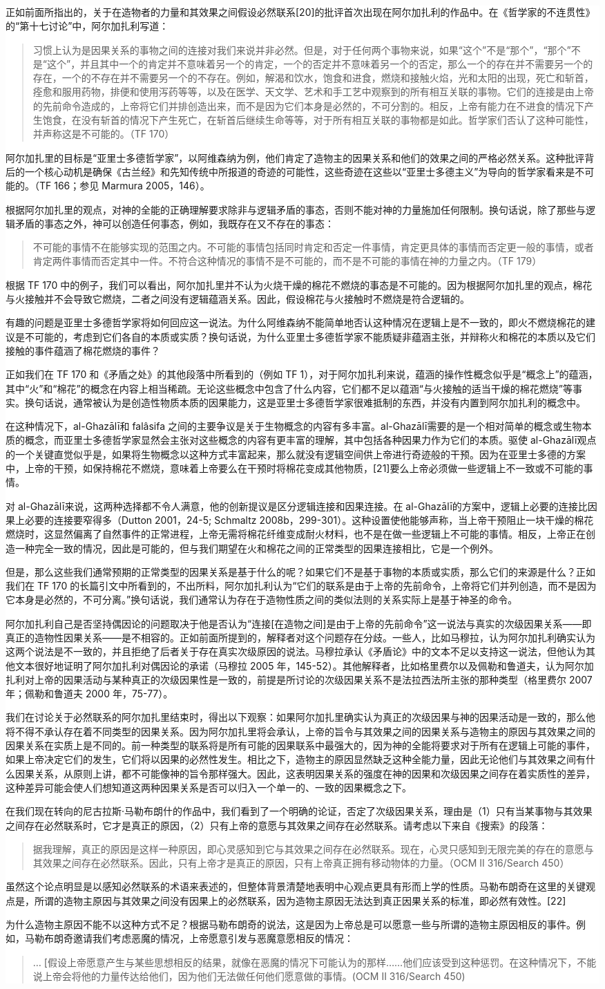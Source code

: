 正如前面所指出的，关于在造物者的力量和其效果之间假设必然联系[20]的批评首次出现在阿尔加扎利的作品中。在《哲学家的不连贯性》的“第十七讨论”中，阿尔加扎利写道：

> 习惯上认为是因果关系的事物之间的连接对我们来说并非必然。但是，对于任何两个事物来说，如果“这个”不是“那个”，“那个”不是“这个”，并且其中一个的肯定并不意味着另一个的肯定，一个的否定并不意味着另一个的否定，那么一个的存在并不需要另一个的存在，一个的不存在并不需要另一个的不存在。例如，解渴和饮水，饱食和进食，燃烧和接触火焰，光和太阳的出现，死亡和斩首，痊愈和服用药物，排便和使用泻药等等，以及在医学、天文学、艺术和手工艺中观察到的所有相互关联的事物。它们的连接是由上帝的先前命令造成的，上帝将它们并排创造出来，而不是因为它们本身是必然的，不可分割的。相反，上帝有能力在不进食的情况下产生饱食，在没有斩首的情况下产生死亡，在斩首后继续生命等等，对于所有相互关联的事物都是如此。哲学家们否认了这种可能性，并声称这是不可能的。（TF 170）

阿尔加扎里的目标是“亚里士多德哲学家”，以阿维森纳为例，他们肯定了造物主的因果关系和他们的效果之间的严格必然关系。这种批评背后的一个核心动机是确保《古兰经》和先知传统中所报道的奇迹的可能性，这些奇迹在这些以“亚里士多德主义”为导向的哲学家看来是不可能的。（TF 166；参见 Marmura 2005，146）。

根据阿尔加扎里的观点，对神的全能的正确理解要求除非与逻辑矛盾的事态，否则不能对神的力量施加任何限制。换句话说，除了那些与逻辑矛盾的事态之外，神可以创造任何事态，例如，我既存在又不存在的事态：

> 不可能的事情不在能够实现的范围之内。不可能的事情包括同时肯定和否定一件事情，肯定更具体的事情而否定更一般的事情，或者肯定两件事情而否定其中一件。不符合这种情况的事情不是不可能的，而不是不可能的事情在神的力量之内。（TF 179）

根据 TF 170 中的例子，我们可以看出，阿尔加扎里并不认为火烧干燥的棉花不燃烧的事态是不可能的。因为根据阿尔加扎里的观点，棉花与火接触并不会导致它燃烧，二者之间没有逻辑蕴涵关系。因此，假设棉花与火接触时不燃烧是符合逻辑的。

有趣的问题是亚里士多德哲学家将如何回应这一说法。为什么阿维森纳不能简单地否认这种情况在逻辑上是不一致的，即火不燃烧棉花的建议是不可能的，考虑到它们各自的本质或实质？换句话说，为什么亚里士多德哲学家不能质疑非蕴涵主张，并辩称火和棉花的本质以及它们接触的事件蕴涵了棉花燃烧的事件？

正如我们在 TF 170 和《矛盾之处》的其他段落中所看到的（例如 TF 1），对于阿尔加扎利来说，蕴涵的操作性概念似乎是“概念上”的蕴涵，其中“火”和“棉花”的概念在内容上相当稀疏。无论这些概念中包含了什么内容，它们都不足以蕴涵“与火接触的适当干燥的棉花燃烧”等事实。换句话说，通常被认为是创造性物质本质的因果能力，这是亚里士多德哲学家很难抵制的东西，并没有内置到阿尔加扎利的概念中。

在这种情况下，al-Ghazālī和 falâsifa 之间的主要争议是关于生物概念的内容有多丰富。al-Ghazālī需要的是一个相对简单的概念或生物本质的概念，而亚里士多德哲学家显然会主张对这些概念的内容有更丰富的理解，其中包括各种因果力作为它们的本质。驱使 al-Ghazālī观点的一个关键直觉似乎是，如果将生物概念以这种方式丰富起来，那么就没有逻辑空间供上帝进行奇迹般的干预。因为在亚里士多德的方案中，上帝的干预，如保持棉花不燃烧，意味着上帝要么在干预时将棉花变成其他物质，[21]要么上帝必须做一些逻辑上不一致或不可能的事情。

对 al-Ghazālī来说，这两种选择都不令人满意，他的创新提议是区分逻辑连接和因果连接。在 al-Ghazālī的方案中，逻辑上必要的连接比因果上必要的连接要窄得多（Dutton 2001，24-5; Schmaltz 2008b，299-301）。这种设置使他能够声称，当上帝干预阻止一块干燥的棉花燃烧时，这显然偏离了自然事件的正常进程，上帝无需将棉花纤维变成耐火材料，也不是在做一些逻辑上不可能的事情。相反，上帝正在创造一种完全一致的情况，因此是可能的，但与我们期望在火和棉花之间的正常类型的因果连接相比，它是一个例外。

但是，那么这些我们通常预期的正常类型的因果关系是基于什么的呢？如果它们不是基于事物的本质或实质，那么它们的来源是什么？正如我们在 TF 170 的长篇引文中所看到的，不出所料，阿尔加扎利认为“它们的联系是由于上帝的先前命令，上帝将它们并列创造，而不是因为它本身是必然的，不可分离。”换句话说，我们通常认为存在于造物性质之间的类似法则的关系实际上是基于神圣的命令。

阿尔加扎利自己是否坚持偶因论的问题取决于他是否认为“连接[在造物之间]是由于上帝的先前命令”这一说法与真实的次级因果关系——即真正的造物性因果关系——是不相容的。正如前面所提到的，解释者对这个问题存在分歧。一些人，比如马穆拉，认为阿尔加扎利确实认为这两个说法是不一致的，并且拒绝了后者关于存在真实次级原因的说法。马穆拉承认《矛盾论》中的文本不足以支持这一说法，但他认为其他文本很好地证明了阿尔加扎利对偶因论的承诺（马穆拉 2005 年，145-52）。其他解释者，比如格里费尔以及佩勒和鲁道夫，认为阿尔加扎利对上帝的因果活动与某种真正的次级因果性是一致的，前提是所讨论的次级因果关系不是法拉西法所主张的那种类型（格里费尔 2007 年；佩勒和鲁道夫 2000 年，75-77）。

我们在讨论关于必然联系的阿尔加扎里结束时，得出以下观察：如果阿尔加扎里确实认为真正的次级因果与神的因果活动是一致的，那么他将不得不承认存在着不同类型的因果关系。因为阿尔加扎里将会承认，上帝的旨令与其效果之间的因果关系与造物主的原因与其效果之间的因果关系在实质上是不同的。前一种类型的联系将是所有可能的因果联系中最强大的，因为神的全能将要求对于所有在逻辑上可能的事件，如果上帝决定它们的发生，它们将以因果的必然性发生。相比之下，造物主的原因显然缺乏这种全能力量，因此无论他们与其效果之间有什么因果关系，从原则上讲，都不可能像神的旨令那样强大。因此，这表明因果关系的强度在神的因果和次级因果之间存在着实质性的差异，这种差异可能会使人们想知道这两种因果关系是否可以归入一个单一的、一致的因果概念之下。

在我们现在转向的尼古拉斯·马勒布朗什的作品中，我们看到了一个明确的论证，否定了次级因果关系，理由是（1）只有当某事物与其效果之间存在必然联系时，它才是真正的原因，（2）只有上帝的意愿与其效果之间存在必然联系。请考虑以下来自《搜索》的段落：

> 据我理解，真正的原因是这样一种原因，即心灵感知到它与其效果之间存在必然联系。现在，心灵只感知到无限完美的存在的意愿与其效果之间存在必然联系。因此，只有上帝才是真正的原因，只有上帝真正拥有移动物体的力量。（OCM II 316/Search 450）

虽然这个论点明显是以感知必然联系的术语来表述的，但整体背景清楚地表明中心观点更具有形而上学的性质。马勒布朗奇在这里的关键观点是，所谓的造物主原因与其效果之间没有因果上的必然联系，因为造物主原因无法达到真正因果关系的标准，即必然有效性。[22]

为什么造物主原因不能不以这种方式不足？根据马勒布朗奇的说法，这是因为上帝总是可以愿意一些与所谓的造物主原因相反的事件。例如，马勒布朗奇邀请我们考虑恶魔的情况，上帝愿意引发与恶魔意愿相反的情况：

> … [假设上帝愿意产生与某些思想相反的结果，就像在恶魔的情况下可能认为的那样……他们应该受到这种惩罚。在这种情况下，不能说上帝会将他的力量传达给他们，因为他们无法做任何他们愿意做的事情。(OCM II 316/Search 450)
